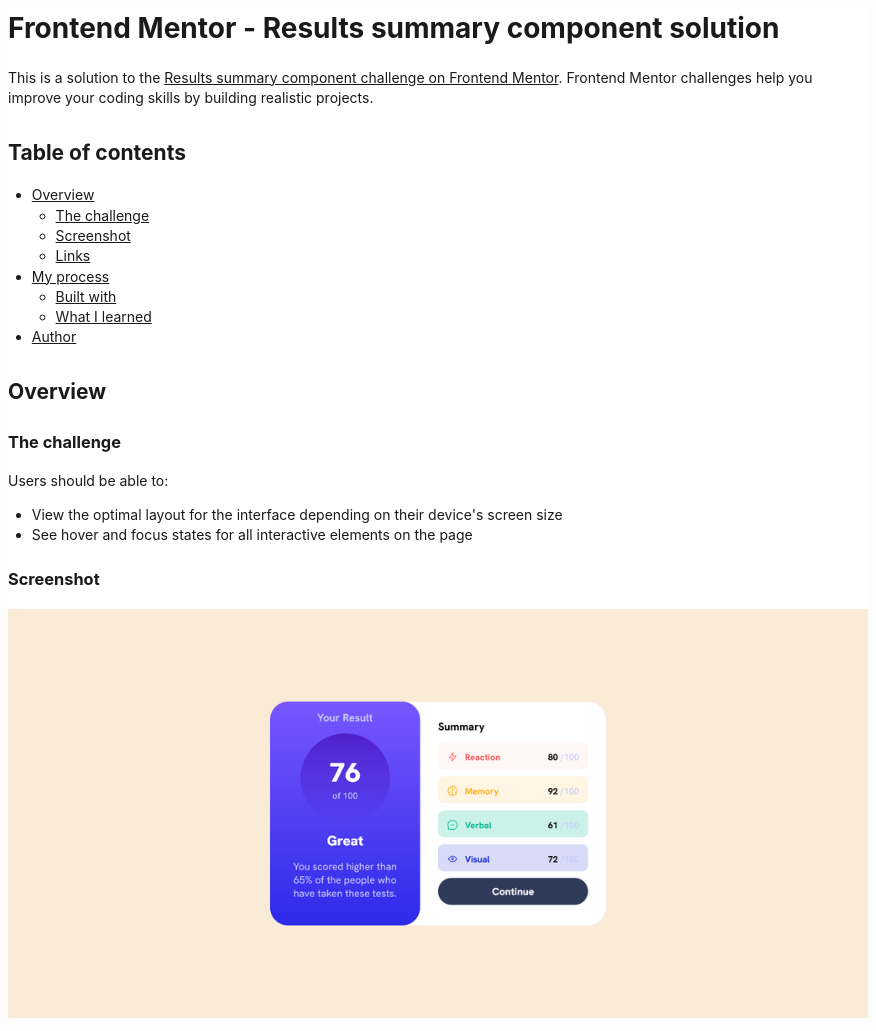# Frontend Mentor - Results summary component solution

This is a solution to the [Results summary component challenge on Frontend Mentor](https://www.frontendmentor.io/challenges/results-summary-component-CE_K6s0maV). Frontend Mentor challenges help you improve your coding skills by building realistic projects. 

## Table of contents

- [Overview](#overview)
  - [The challenge](#the-challenge)
  - [Screenshot](#screenshot)
  - [Links](#links)
- [My process](#my-process)
  - [Built with](#built-with)
  - [What I learned](#what-i-learned)
- [Author](#author)


## Overview

### The challenge

Users should be able to:

- View the optimal layout for the interface depending on their device's screen size
- See hover and focus states for all interactive elements on the page

### Screenshot

![Desktop](./screenshot/Desktop.png)